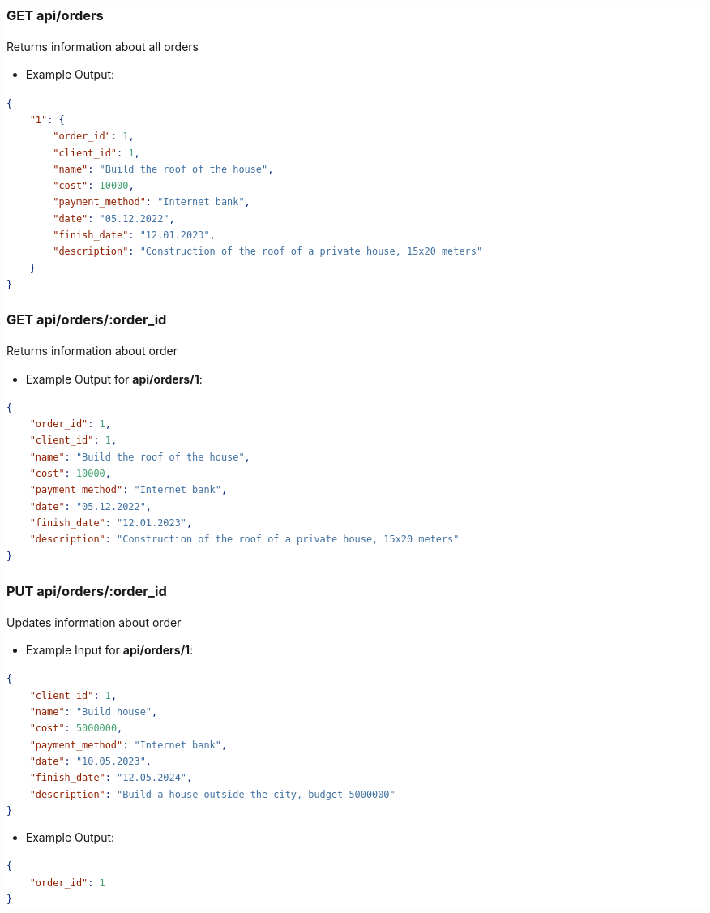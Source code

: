 ### GET api/orders
Returns information about all orders
- Example Output:
```json
{
    "1": {
        "order_id": 1,
        "client_id": 1,
        "name": "Build the roof of the house",
        "cost": 10000,
        "payment_method": "Internet bank",
        "date": "05.12.2022",
        "finish_date": "12.01.2023",
        "description": "Construction of the roof of a private house, 15x20 meters"
    }
}
```

### GET api/orders/:order_id
Returns information about order
- Example Output for **api/orders/1**:
```json
{
    "order_id": 1,
    "client_id": 1,
    "name": "Build the roof of the house",
    "cost": 10000,
    "payment_method": "Internet bank",
    "date": "05.12.2022",
    "finish_date": "12.01.2023",
    "description": "Construction of the roof of a private house, 15x20 meters"
}
```

### PUT api/orders/:order_id
Updates information about order
- Example Input for **api/orders/1**:
```json
{
    "client_id": 1,
	"name": "Build house",
	"cost": 5000000,
	"payment_method": "Internet bank",
	"date": "10.05.2023",
	"finish_date": "12.05.2024",
	"description": "Build a house outside the city, budget 5000000"
}
```
- Example Output:
```json
{
    "order_id": 1
}
```
